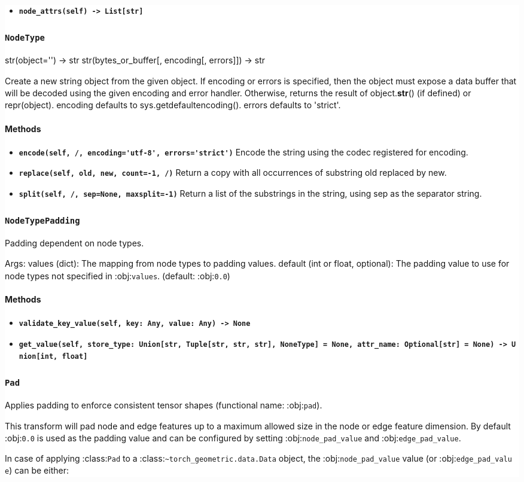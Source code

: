 - **`node_attrs(self) -> List[str]`**

### `NodeType`

str(object='') -> str
str(bytes_or_buffer[, encoding[, errors]]) -> str

Create a new string object from the given object. If encoding or
errors is specified, then the object must expose a data buffer
that will be decoded using the given encoding and error handler.
Otherwise, returns the result of object.__str__() (if defined)
or repr(object).
encoding defaults to sys.getdefaultencoding().
errors defaults to 'strict'.

#### Methods

- **`encode(self, /, encoding='utf-8', errors='strict')`**
  Encode the string using the codec registered for encoding.

- **`replace(self, old, new, count=-1, /)`**
  Return a copy with all occurrences of substring old replaced by new.

- **`split(self, /, sep=None, maxsplit=-1)`**
  Return a list of the substrings in the string, using sep as the separator string.

### `NodeTypePadding`

Padding dependent on node types.

Args:
    values (dict): The mapping from node types to padding values.
    default (int or float, optional): The padding value to use for node
        types not specified in :obj:`values`. (default: :obj:`0.0`)

#### Methods

- **`validate_key_value(self, key: Any, value: Any) -> None`**

- **`get_value(self, store_type: Union[str, Tuple[str, str, str], NoneType] = None, attr_name: Optional[str] = None) -> Union[int, float]`**

### `Pad`

Applies padding to enforce consistent tensor shapes
(functional name: :obj:`pad`).

This transform will pad node and edge features up to a maximum allowed size
in the node or edge feature dimension. By default :obj:`0.0` is used as the
padding value and can be configured by setting :obj:`node_pad_value` and
:obj:`edge_pad_value`.

In case of applying :class:`Pad` to a :class:`~torch_geometric.data.Data`
object, the :obj:`node_pad_value` value (or :obj:`edge_pad_value`) can be
either:
